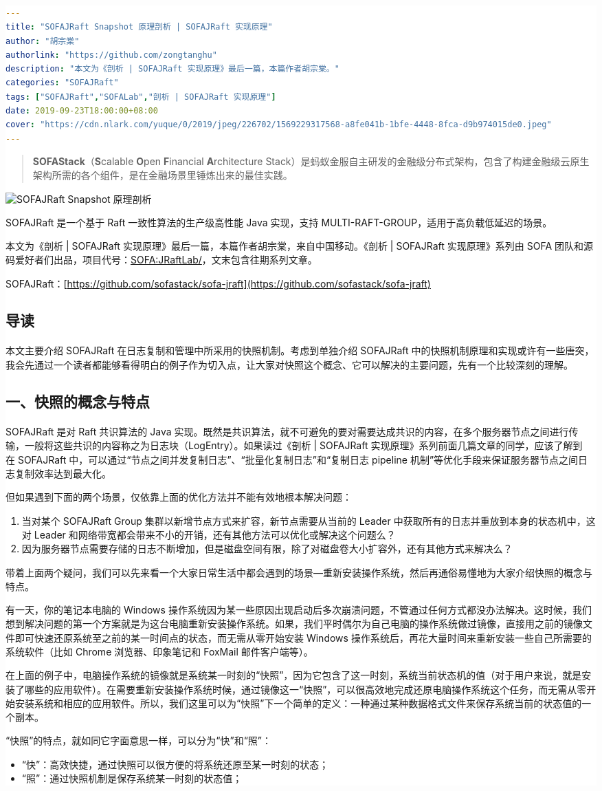 ```yaml
---
title: "SOFAJRaft Snapshot 原理剖析 | SOFAJRaft 实现原理"
author: "胡宗棠"
authorlink: "https://github.com/zongtanghu"
description: "本文为《剖析 | SOFAJRaft 实现原理》最后一篇，本篇作者胡宗棠。"
categories: "SOFAJRaft"
tags: ["SOFAJRaft","SOFALab","剖析 | SOFAJRaft 实现原理"]
date: 2019-09-23T18:00:00+08:00
cover: "https://cdn.nlark.com/yuque/0/2019/jpeg/226702/1569229317568-a8fe041b-1bfe-4448-8fca-d9b974015de0.jpeg"
---
```


> **SOFAStack**（**S**calable **O**pen **F**inancial **A**rchitecture Stack）是蚂蚁金服自主研发的金融级分布式架构，包含了构建金融级云原生架构所需的各个组件，是在金融场景里锤炼出来的最佳实践。

![SOFAJRaft Snapshot 原理剖析](https://cdn.nlark.com/yuque/0/2019/png/226702/1568785845326-d38f65f4-c0db-41b7-a53f-a76b31cb42f9.png)

SOFAJRaft 是一个基于 Raft 一致性算法的生产级高性能 Java 实现，支持 MULTI-RAFT-GROUP，适用于高负载低延迟的场景。

本文为《剖析 | SOFAJRaft 实现原理》最后一篇，本篇作者胡宗棠，来自中国移动。《剖析 | SOFAJRaft 实现原理》系列由 SOFA 团队和源码爱好者们出品，项目代号：<SOFA:JRaftLab/>，文末包含往期系列文章。

SOFAJRaft：[https://github.com/sofastack/sofa-jraft](https://github.com/sofastack/sofa-jraft)

## 导读

本文主要介绍 SOFAJRaft 在日志复制和管理中所采用的快照机制。考虑到单独介绍 SOFAJRaft 中的快照机制原理和实现或许有一些唐突，我会先通过一个读者都能够看得明白的例子作为切入点，让大家对快照这个概念、它可以解决的主要问题，先有一个比较深刻的理解。

## 一、快照的概念与特点

SOFAJRaft 是对 Raft 共识算法的 Java 实现。既然是共识算法，就不可避免的要对需要达成共识的内容，在多个服务器节点之间进行传输，一般将这些共识的内容称之为日志块（LogEntry）。如果读过《剖析 | SOFAJRaft 实现原理》系列前面几篇文章的同学，应该了解到在 SOFAJRaft 中，可以通过“节点之间并发复制日志”、“批量化复制日志”和“复制日志 pipeline 机制”等优化手段来保证服务器节点之间日志复制效率达到最大化。

但如果遇到下面的两个场景，仅依靠上面的优化方法并不能有效地根本解决问题：

1. 当对某个 SOFAJRaft Group 集群以新增节点方式来扩容，新节点需要从当前的 Leader 中获取所有的日志并重放到本身的状态机中，这对 Leader 和网络带宽都会带来不小的开销，还有其他方法可以优化或解决这个问题么？
1. 因为服务器节点需要存储的日志不断增加，但是磁盘空间有限，除了对磁盘卷大小扩容外，还有其他方式来解决么？

带着上面两个疑问，我们可以先来看一个大家日常生活中都会遇到的场景—重新安装操作系统，然后再通俗易懂地为大家介绍快照的概念与特点。

有一天，你的笔记本电脑的 Windows 操作系统因为某一些原因出现启动后多次崩溃问题，不管通过任何方式都没办法解决。这时候，我们想到解决问题的第一个方案就是为这台电脑重新安装操作系统。如果，我们平时偶尔为自己电脑的操作系统做过镜像，直接用之前的镜像文件即可快速还原系统至之前的某一时间点的状态，而无需从零开始安装 Windows 操作系统后，再花大量时间来重新安装一些自己所需要的系统软件（比如 Chrome 浏览器、印象笔记和 FoxMail 邮件客户端等）。

在上面的例子中，电脑操作系统的镜像就是系统某一时刻的“快照”，因为它包含了这一时刻，系统当前状态机的值（对于用户来说，就是安装了哪些的应用软件）。在需要重新安装操作系统时候，通过镜像这一“快照”，可以很高效地完成还原电脑操作系统这个任务，而无需从零开始安装系统和相应的应用软件。所以，我们这里可以为“快照”下一个简单的定义：一种通过某种数据格式文件来保存系统当前的状态值的一个副本。

“快照”的特点，就如同它字面意思一样，可以分为“快”和“照”：

- “快”：高效快捷，通过快照可以很方便的将系统还原至某一时刻的状态；
- “照”：通过快照机制是保存系统某一时刻的状态值；
